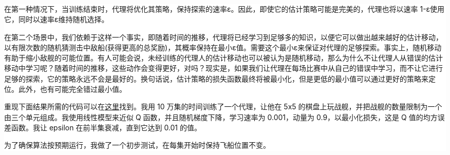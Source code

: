 在第一种情况下，当训练结束时，代理将优化其策略，保持探索的速率ε。因此，即使它的估计策略可能是完美的，代理也将以速率 1-ε使用它，同时以速率ε维持随机选择。

在第二个场景中，我们依赖于这样一个事实，即随着时间的推移，代理将已经学习到足够多的知识，以便它可以做出越来越好的估计移动，以有限次数的随机猜测击中敌船(获得更高的总奖励)，其概率保持在最小ε值。需要这个最小ε来保证对代理的足够探索。事实上，随机移动有助于缩小敌舰的可能位置。有人可能会说，未经训练的代理人的估计移动也可以被认为是随机移动，那么为什么不让代理人从错误的估计移动中学习呢？随着时间的推移，这些动作会变得更好，对吗？现实是，如果我们让代理在每场比赛中从自己的错误中学习，而不让它进行足够的探索，它的策略永远不会是最好的。换句话说，估计策略的损失函数最终将被最小化，但是更低的最小值可以通过更好的策略来定位。此外，也有可能完全错过最小值。

重现下面结果所需的代码可以在[这里](https://gist.github.com/alessiot/0a3ec05a1bc4ec499a5a837beaceb1ff)找到。我用 10 万集的时间训练了一个代理，让他在 5x5 的棋盘上玩战舰，并把战舰的数量限制为一个由三个单元组成。我使用线性模型来近似 Q 函数，并且随机梯度下降，学习速率为 0.001，动量为 0.9，以最小化损失，这是 Q 值的均方误差函数。我让 epsilon 在前半集衰减，直到它达到 0.01 的值。

为了确保算法按预期运行，我做了一个初步测试，在每集开始时保持飞船位置不变。
